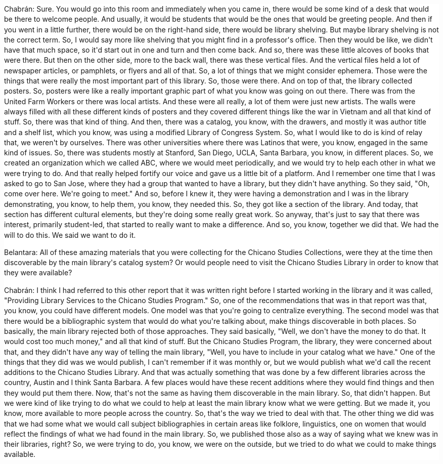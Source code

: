 Chabrán: Sure. You would go into this room and immediately when you came in, there would be some kind of a desk that would be there to welcome people. And usually, it would be students that would be the ones that would be greeting people. And then if you went in a little further, there would be on the right-hand side, there would be library shelving. But maybe library shelving is not the correct term. So, I would say more like shelving that you might find in a professor's office. Then they would be like, we didn't have that much space, so it'd start out in one and turn and then come back. And so, there was these little alcoves of books that were there. But then on the other side, more to the back wall, there was these vertical files. And the vertical files held a lot of newspaper articles, or pamphlets, or flyers and all of that. So, a lot of things that we might consider ephemera. Those were the things that were really the most important part of this library. So, those were there. And on top of that, the library collected posters. So, posters were like a really important graphic part of what you know was going on out there. There was from the United Farm Workers or there was local artists. And these were all really, a lot of them were just new artists. The walls were always filled with all these different kinds of posters and they covered different things like the war in Vietnam and all that kind of stuff. So, there was that kind of thing. And then, there was a catalog, you know, with the drawers, and mostly it was author title and a shelf list, which you know, was using a modified Library of Congress System. So, what I would like to do is kind of relay that, we weren't by ourselves. There was other universities where there was Latinos that were, you know, engaged in the same kind of issues. So, there was students mostly at Stanford, San Diego, UCLA, Santa Barbara, you know, in different places. So, we created an organization which we called ABC, where we would meet periodically, and we would try to help each other in what we were trying to do. And that really helped fortify our voice and gave us a little bit of a platform. And I remember one time that I was asked to go to San Jose, where they had a group that wanted to have a library, but they didn't have anything. So they said, "Oh, come over here. We're going to meet." And so, before I knew it, they were having a demonstration and I was in the library demonstrating, you know, to help them, you know, they needed this. So, they got like a section of the library. And today, that section has different cultural elements, but they're doing some really great work. So anyway, that's just to say that there was interest, primarily student-led, that started to really want to make a difference. And so, you know, together we did that. We had the will to do this. We said we want to do it.

Belantara: All of these amazing materials that you were collecting for the Chicano Studies Collections, were they at the time then discoverable by the main library's catalog system? Or would people need to visit the Chicano Studies Library in order to know that they were available?

Chabrán: I think I had referred to this other report that it was written right before I started working in the library and it was called, "Providing Library Services to the Chicano Studies Program." So, one of the recommendations that was in that report was that, you know, you could have different models. One model was that you're going to centralize everything. The second model was that there would be a bibliographic system that would do what you're talking about, make things discoverable in both places. So basically, the main library rejected both of those approaches. They said basically, "Well, we don't have the money to do that. It would cost too much money," and all that kind of stuff. But the Chicano Studies Program, the library, they were concerned about that, and they didn't have any way of telling the main library, "Well, you have to include in your catalog what we have." One of the things that they did was we would publish, I can't remember if it was monthly or, but we would publish what we'd call the recent additions to the Chicano Studies Library. And that was actually something that was done by a few different libraries across the country, Austin and I think Santa Barbara. A few places would have these recent additions where they would find things and then they would put them there. Now, that's not the same as having them discoverable in the main library. So, that didn't happen. But we were kind of like trying to do what we could to help at least the main library know what we were getting. But we made it, you know, more available to more people across the country. So, that's the way we tried to deal with that. The other thing we did was that we had some what we would call subject bibliographies in certain areas like folklore, linguistics, one on women that would reflect the findings of what we had found in the main library. So, we published those also as a way of saying what we knew was in their libraries, right? So, we were trying to do, you know, we were on the outside, but we tried to do what we could to make things available.
